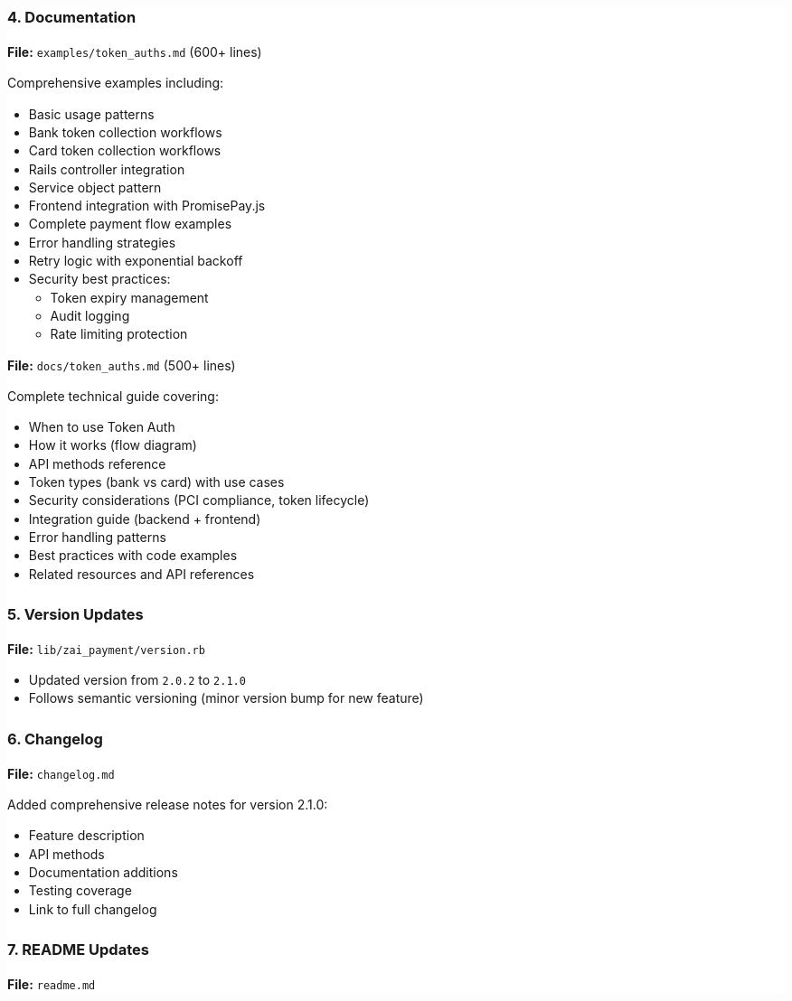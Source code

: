### 4. Documentation

**File:** `examples/token_auths.md` (600+ lines)

Comprehensive examples including:
- Basic usage patterns
- Bank token collection workflows
- Card token collection workflows
- Rails controller integration
- Service object pattern
- Frontend integration with PromisePay.js
- Complete payment flow examples
- Error handling strategies
- Retry logic with exponential backoff
- Security best practices:
  - Token expiry management
  - Audit logging
  - Rate limiting protection

**File:** `docs/token_auths.md` (500+ lines)

Complete technical guide covering:
- When to use Token Auth
- How it works (flow diagram)
- API methods reference
- Token types (bank vs card) with use cases
- Security considerations (PCI compliance, token lifecycle)
- Integration guide (backend + frontend)
- Error handling patterns
- Best practices with code examples
- Related resources and API references

### 5. Version Updates

**File:** `lib/zai_payment/version.rb`

- Updated version from `2.0.2` to `2.1.0`
- Follows semantic versioning (minor version bump for new feature)

### 6. Changelog

**File:** `changelog.md`

Added comprehensive release notes for version 2.1.0:
- Feature description
- API methods
- Documentation additions
- Testing coverage
- Link to full changelog

### 7. README Updates

**File:** `readme.md`
